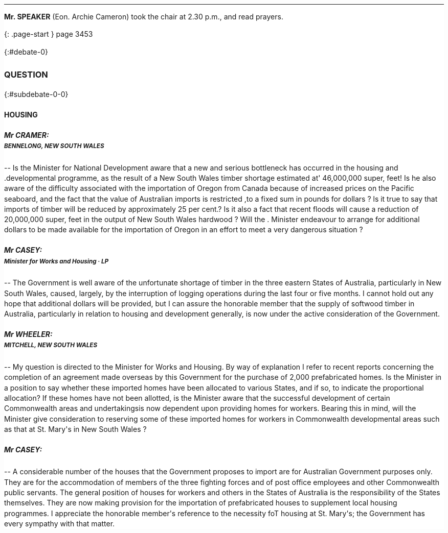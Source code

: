 
----


 **Mr. SPEAKER** (Eon. Archie Cameron) took the chair at 2.30 p.m., and read prayers. 

{: .page-start }
page 3453

{:#debate-0}
### QUESTION

{:#subdebate-0-0}
#### HOUSING

##### Mr CRAMER:<br><small class="text-muted">BENNELONG, NEW SOUTH WALES</small>

-- Is the Minister for National Development aware that a new and serious bottleneck has occurred in the housing and .developmental programme, as the result of a New South Wales timber shortage estimated at' 46,000,000 super, feet! Is he also aware of the difficulty associated with the importation of Oregon from Canada because of increased prices on the Pacific seaboard, and the fact that the value of Australian imports is restricted ,to a fixed sum in pounds for dollars ? ls it true to say that imports of timber will be reduced by approximately 25 per cent.? Is it also a fact that recent floods will cause a reduction of 20,000,000 super, feet in the output of New South Wales hardwood ? Will the . Minister endeavour to arrange for  additional dollars to be made available for the importation of  Oregon  in an effort to meet a very dangerous situation ? 

##### Mr CASEY:<br><small class="text-muted">Minister for Works and Housing &middot; LP</small>

-- The Government is well aware of the unfortunate shortage of timber in the three eastern States of Australia, particularly in New South Wales, caused, largely, by the interruption of logging operations during the last four or five months. I cannot hold out any hope that additional dollars will be provided, but I can assure the honorable member that the supply of softwood timber in Australia, particularly in relation to housing and development generally, is now under the active consideration of the Government. 

##### Mr WHEELER:<br><small class="text-muted">MITCHELL, NEW SOUTH WALES</small>

-- My question is directed to the Minister for Works and Housing. By way of explanation I refer to recent reports concerning the completion of an agreement made overseas by this Government for the purchase of 2,000 prefabricated homes. Is the Minister in a position to say whether  these  imported homes have been allocated to various States, and if so, to indicate the proportional allocation? If these homes have not been allotted, is the Minister aware that the successful development of certain Commonwealth areas and undertakingsis now dependent upon providing homes for workers. Bearing this in mind, will the Minister give consideration to reserving some of these imported homes for workers in Commonwealth developmental areas such as that at St. Mary's in New South Wales ? 

##### Mr CASEY:

-- A considerable number of the houses that the Government  proposes  to import are for Australian Government purposes only. They are for the accommodation of members of the three fighting forces and of post office employees and other Commonwealth public servants. The general position of houses for workers and others in the States of Australia is the responsibility of the States themselves. They are now making provision for the importation of prefabricated houses to supplement local housing programmes. I appreciate the honorable member's reference to the necessity  foT  housing at St. Mary's; the Government has every sympathy with that matter. 
